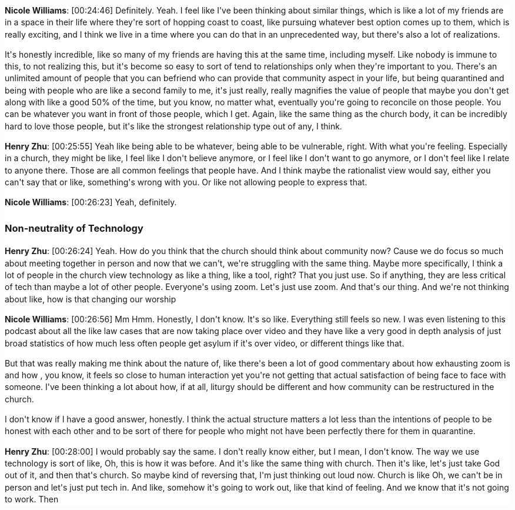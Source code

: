 **Nicole Williams**: [00:24:46] Definitely. Yeah. I feel like I've been thinking about similar things, which is like a lot of my friends are in a space in their life where they're sort of hopping coast to coast, like pursuing whatever best option comes up to them, which is really exciting, and I think we live in a time where you can do that in an unprecedented way, but there's also a lot of realizations.

It's honestly incredible, like so many of my friends are having this at the same time, including myself. Like nobody is immune to this, to not realizing this, but it's become so easy to sort of tend to relationships only when they're important to you. There's an unlimited amount of people that you can befriend who can provide that community aspect in your life, but being quarantined and being with people who are like a second family to me, it's just really, really magnifies the value of people that maybe you don't get along with like a good 50% of the time, but you know, no matter what, eventually you're going to reconcile on those people. You can be whatever you want in front of those people, which I get. Again, like the same thing as the church body, it can be incredibly hard to love those people, but it's like the strongest relationship type out of any, I think.

**Henry Zhu**: [00:25:55] Yeah like being able to be whatever, being able to be vulnerable, right. With what you're feeling. Especially in a church, they might be like, I feel like I don't believe anymore, or I feel like I don't want to go anymore, or I don't feel like I relate to anyone there. Those are all common feelings that people have. And I think maybe the rationalist view would say, either you can't say that or like, something's wrong with you. Or like not allowing people to express that.

**Nicole Williams**: [00:26:23] Yeah, definitely.

### Non-neutrality of Technology

**Henry Zhu**: [00:26:24] Yeah. How do you think that the church should think about community now? Cause we do focus so much about meeting together in person and now that we can't, we're struggling with the same thing. Maybe more specifically, I think a lot of people in the church view technology as like a thing, like a tool, right? That you just use. So if anything, they are less critical of tech than maybe a lot of other people. Everyone's using zoom. Let's just use zoom. And that's our thing. And we're not thinking about like, how is that changing our worship

**Nicole Williams**: [00:26:56] Mm Hmm. Honestly, I don't know. It's so like. Everything still feels so new. I was even listening to this podcast about all the like law cases that are now taking place over video and they have like a very good in depth analysis of just broad statistics of how much less often people get asylum if it's over video, or different things like that.

But that was really making me think about the nature of, like there's been a lot of good commentary about how exhausting zoom is and how , you know, it feels so close to human interaction yet you're not getting that actual satisfaction of being face to face with someone. I've been thinking a lot about how, if at all, liturgy should be different and how community can be restructured in the church.

I don't know if I have a good answer, honestly. I think the actual structure matters a lot less than the intentions of people to be honest with each other and to be sort of there for people who might not have been perfectly there for them in quarantine.

**Henry Zhu**: [00:28:00] I would probably say the same. I don't really know either, but I mean, I don't know. The way we use technology is sort of like, Oh, this is how it was before. And it's like the same thing with church. Then it's like, let's just take God out of it, and then that's church. So maybe kind of reversing that, I'm just thinking out loud now. Church is like Oh, we can't be in person and let's just put tech in. And like, somehow it's going to work out, like that kind of feeling. And we know that it's not going to work. Then

